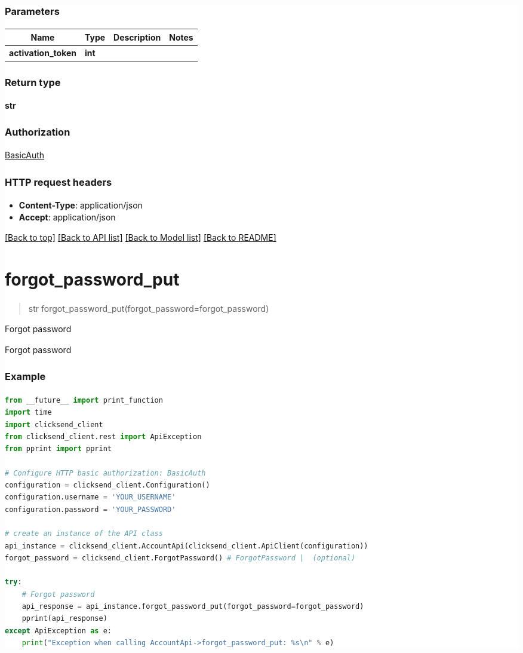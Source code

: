 ### Parameters

Name | Type | Description  | Notes
------------- | ------------- | ------------- | -------------
 **activation_token** | **int**|  | 

### Return type

**str**

### Authorization

[BasicAuth](../README.md#BasicAuth)

### HTTP request headers

 - **Content-Type**: application/json
 - **Accept**: application/json

[[Back to top]](#) [[Back to API list]](../README.md#documentation-for-api-endpoints) [[Back to Model list]](../README.md#documentation-for-models) [[Back to README]](../README.md)

# **forgot_password_put**
> str forgot_password_put(forgot_password=forgot_password)

Forgot password

Forgot password

### Example
```python
from __future__ import print_function
import time
import clicksend_client
from clicksend_client.rest import ApiException
from pprint import pprint

# Configure HTTP basic authorization: BasicAuth
configuration = clicksend_client.Configuration()
configuration.username = 'YOUR_USERNAME'
configuration.password = 'YOUR_PASSWORD'

# create an instance of the API class
api_instance = clicksend_client.AccountApi(clicksend_client.ApiClient(configuration))
forgot_password = clicksend_client.ForgotPassword() # ForgotPassword |  (optional)

try:
    # Forgot password
    api_response = api_instance.forgot_password_put(forgot_password=forgot_password)
    pprint(api_response)
except ApiException as e:
    print("Exception when calling AccountApi->forgot_password_put: %s\n" % e)
```

